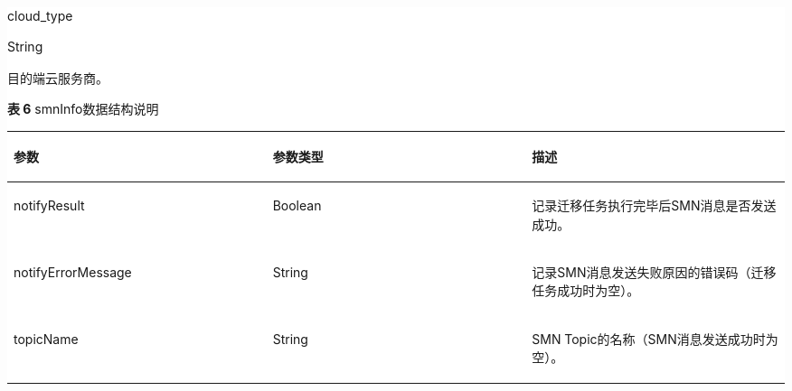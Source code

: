 <tr id="row49067419114913"><td class="cellrowborder" valign="top" width="33.33333333333333%" headers="mcps1.2.4.1.1 "><p id="p10472839114919"><a name="p10472839114919"></a><a name="p10472839114919"></a>cloud_type</p>
</td>
<td class="cellrowborder" valign="top" width="33.33333333333333%" headers="mcps1.2.4.1.2 "><p id="p42993603114919"><a name="p42993603114919"></a><a name="p42993603114919"></a>String</p>
</td>
<td class="cellrowborder" valign="top" width="33.33333333333333%" headers="mcps1.2.4.1.3 "><p id="p22479234114919"><a name="p22479234114919"></a><a name="p22479234114919"></a>目的端云服务商。</p>
<p id="p1159124215224"><a name="p1159124215224"></a><a name="p1159124215224"></a></p>
</td>
</tr>
</tbody>
</table>

**表 6**  smnInfo数据结构说明

<a name="table22451546104152"></a>
<table><thead align="left"><tr id="row22258128104152"><th class="cellrowborder" valign="top" width="33.33333333333333%" id="mcps1.2.4.1.1"><p id="p13911918105538"><a name="p13911918105538"></a><a name="p13911918105538"></a>参数</p>
</th>
<th class="cellrowborder" valign="top" width="33.33333333333333%" id="mcps1.2.4.1.2"><p id="p53123568105538"><a name="p53123568105538"></a><a name="p53123568105538"></a>参数类型</p>
</th>
<th class="cellrowborder" valign="top" width="33.33333333333333%" id="mcps1.2.4.1.3"><p id="p47401061105538"><a name="p47401061105538"></a><a name="p47401061105538"></a>描述</p>
</th>
</tr>
</thead>
<tbody><tr id="row62342428104152"><td class="cellrowborder" valign="top" width="33.33333333333333%" headers="mcps1.2.4.1.1 "><p id="p16571889104152"><a name="p16571889104152"></a><a name="p16571889104152"></a>notifyResult</p>
</td>
<td class="cellrowborder" valign="top" width="33.33333333333333%" headers="mcps1.2.4.1.2 "><p id="p145783104152"><a name="p145783104152"></a><a name="p145783104152"></a>Boolean</p>
</td>
<td class="cellrowborder" valign="top" width="33.33333333333333%" headers="mcps1.2.4.1.3 "><p id="p16961972104152"><a name="p16961972104152"></a><a name="p16961972104152"></a>记录迁移任务执行完毕后SMN消息是否发送成功。</p>
</td>
</tr>
<tr id="row23896932104152"><td class="cellrowborder" valign="top" width="33.33333333333333%" headers="mcps1.2.4.1.1 "><p id="p56603349104152"><a name="p56603349104152"></a><a name="p56603349104152"></a>notifyErrorMessage</p>
</td>
<td class="cellrowborder" valign="top" width="33.33333333333333%" headers="mcps1.2.4.1.2 "><p id="p21468558104152"><a name="p21468558104152"></a><a name="p21468558104152"></a>String</p>
</td>
<td class="cellrowborder" valign="top" width="33.33333333333333%" headers="mcps1.2.4.1.3 "><p id="p60818427104152"><a name="p60818427104152"></a><a name="p60818427104152"></a>记录SMN消息发送失败原因的错误码（迁移任务成功时为空）。</p>
</td>
</tr>
<tr id="row1663664161037"><td class="cellrowborder" valign="top" width="33.33333333333333%" headers="mcps1.2.4.1.1 "><p id="p36041774161057"><a name="p36041774161057"></a><a name="p36041774161057"></a>topicName</p>
</td>
<td class="cellrowborder" valign="top" width="33.33333333333333%" headers="mcps1.2.4.1.2 "><p id="p33702595161057"><a name="p33702595161057"></a><a name="p33702595161057"></a>String</p>
</td>
<td class="cellrowborder" valign="top" width="33.33333333333333%" headers="mcps1.2.4.1.3 "><p id="p66129842161057"><a name="p66129842161057"></a><a name="p66129842161057"></a>SMN Topic的名称（SMN消息发送成功时为空）。</p>